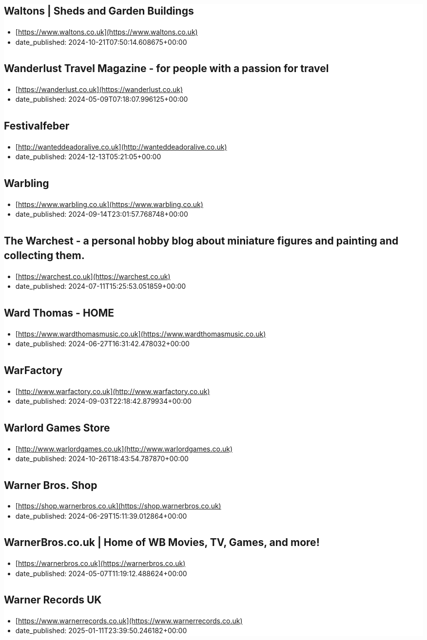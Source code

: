  ## Waltons | Sheds and Garden Buildings
 - [https://www.waltons.co.uk](https://www.waltons.co.uk)
 - date_published: 2024-10-21T07:50:14.608675+00:00

 ## Wanderlust Travel Magazine - for people with a passion for travel
 - [https://wanderlust.co.uk](https://wanderlust.co.uk)
 - date_published: 2024-05-09T07:18:07.996125+00:00

 ## Festivalfeber
 - [http://wanteddeadoralive.co.uk](http://wanteddeadoralive.co.uk)
 - date_published: 2024-12-13T05:21:05+00:00

 ## Warbling
 - [https://www.warbling.co.uk](https://www.warbling.co.uk)
 - date_published: 2024-09-14T23:01:57.768748+00:00

 ## The Warchest - a personal hobby blog about miniature figures and painting and collecting them.
 - [https://warchest.co.uk](https://warchest.co.uk)
 - date_published: 2024-07-11T15:25:53.051859+00:00

 ## Ward Thomas - HOME
 - [https://www.wardthomasmusic.co.uk](https://www.wardthomasmusic.co.uk)
 - date_published: 2024-06-27T16:31:42.478032+00:00

 ## WarFactory
 - [http://www.warfactory.co.uk](http://www.warfactory.co.uk)
 - date_published: 2024-09-03T22:18:42.879934+00:00

 ## Warlord Games Store
 - [http://www.warlordgames.co.uk](http://www.warlordgames.co.uk)
 - date_published: 2024-10-26T18:43:54.787870+00:00

 ## Warner Bros. Shop
 - [https://shop.warnerbros.co.uk](https://shop.warnerbros.co.uk)
 - date_published: 2024-06-29T15:11:39.012864+00:00

 ## WarnerBros.co.uk | Home of WB Movies, TV, Games, and more!
 - [https://warnerbros.co.uk](https://warnerbros.co.uk)
 - date_published: 2024-05-07T11:19:12.488624+00:00

 ## Warner Records UK
 - [https://www.warnerrecords.co.uk](https://www.warnerrecords.co.uk)
 - date_published: 2025-01-11T23:39:50.246182+00:00
